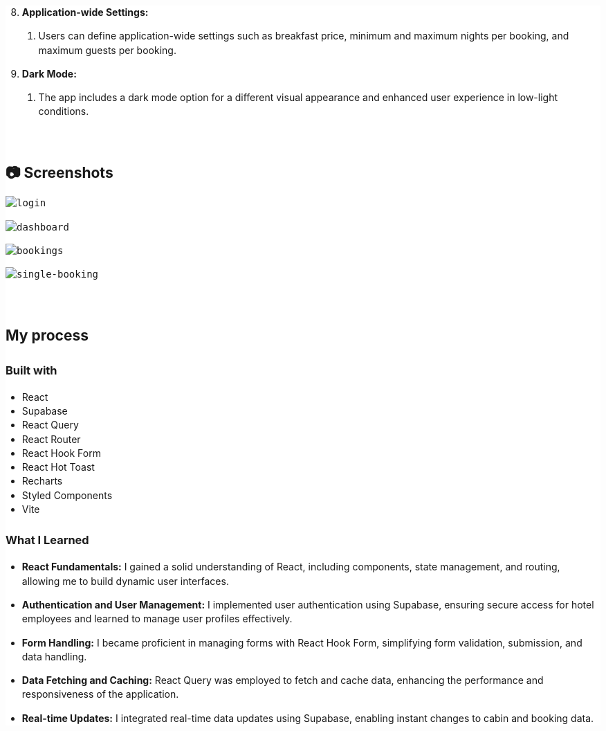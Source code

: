 8. **Application-wide Settings:**

   1. Users can define application-wide settings such as breakfast price, minimum and maximum nights per booking, and maximum guests per booking.

9. **Dark Mode:**
   1. The app includes a dark mode option for a different visual appearance and enhanced user experience in low-light conditions.

<br/>

## :camera: Screenshots

<kbd><img width="890" alt="login" src="https://github.com/sudeepmahato16/the-wild-oasis/assets/122378993/6648f02d-fb01-46ac-810c-fa47066e83ff"></kbd>

<kbd><img width="957" alt="dashboard" src="https://github.com/sudeepmahato16/the-wild-oasis/assets/122378993/77754290-4df7-42ee-9e13-66748d596cff"></kbd>

<kbd><img width="956" alt="bookings" src="https://github.com/sudeepmahato16/the-wild-oasis/assets/122378993/fa04e745-4b44-41d9-b293-53c63545ea9b"></kbd>

<kbd><img width="957" alt="single-booking" src="https://github.com/sudeepmahato16/the-wild-oasis/assets/122378993/33d830fd-6887-467e-b79f-cab427f33680"></kbd>

<br/>

## My process

### Built with

- React
- Supabase
- React Query
- React Router
- React Hook Form
- React Hot Toast
- Recharts
- Styled Components
- Vite

### What I Learned

- **React Fundamentals:** I gained a solid understanding of React, including components, state management, and routing, allowing me to build dynamic user interfaces.

- **Authentication and User Management:** I implemented user authentication using Supabase, ensuring secure access for hotel employees and learned to manage user profiles effectively.

- **Form Handling:** I became proficient in managing forms with React Hook Form, simplifying form validation, submission, and data handling.

- **Data Fetching and Caching:** React Query was employed to fetch and cache data, enhancing the performance and responsiveness of the application.

- **Real-time Updates:** I integrated real-time data updates using Supabase, enabling instant changes to cabin and booking data.
